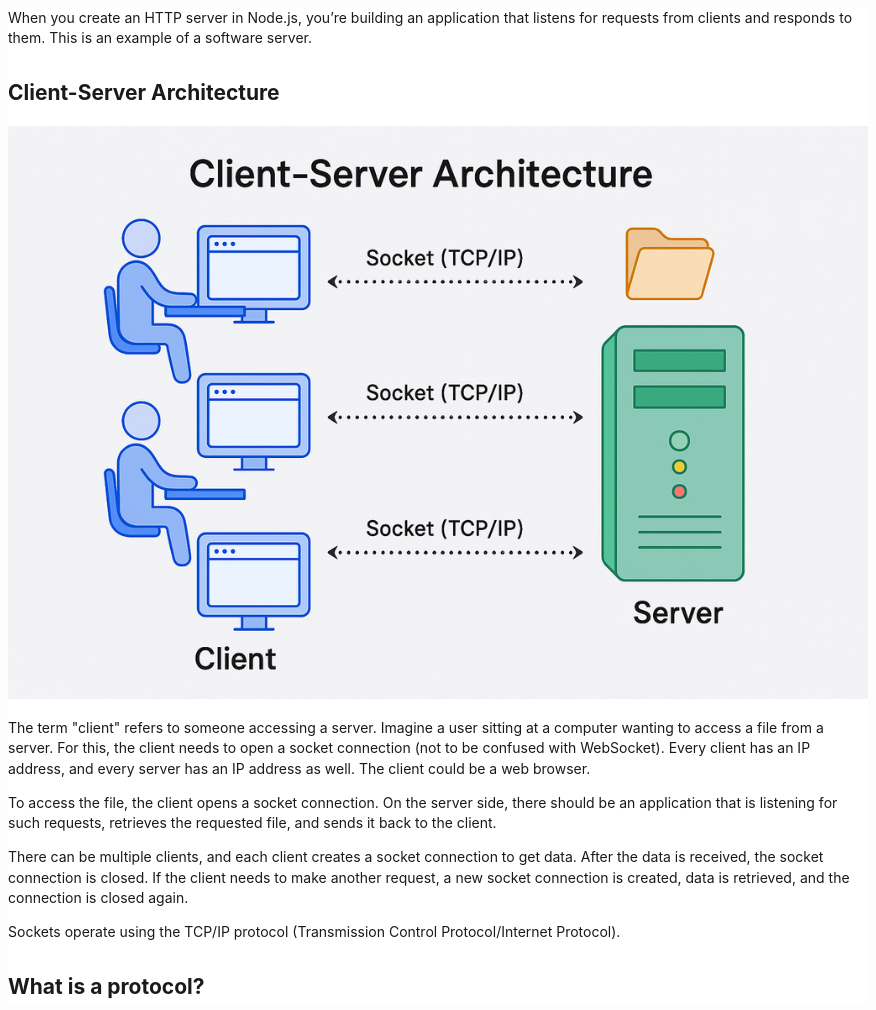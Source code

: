 When you create an HTTP server in Node.js, you’re building an application that listens for requests from clients and responds to them. This is an example of a software server.

## Client-Server Architecture

![Client-Server Architecture](./assets/client-server-architecture.png)

The term "client" refers to someone accessing a server. Imagine a user sitting at a computer wanting to access a file from a server. For this, the client needs to open a socket connection (not to be confused with WebSocket). Every client has an IP address, and every server has an IP address as well. The client could be a web browser.

To access the file, the client opens a socket connection. On the server side, there should be an application that is listening for such requests, retrieves the requested file, and sends it back to the client.

There can be multiple clients, and each client creates a socket connection to get data. After the data is received, the socket connection is closed. If the client needs to make another request, a new socket connection is created, data is retrieved, and the connection is closed again.

Sockets operate using the TCP/IP protocol (Transmission Control Protocol/Internet Protocol).

## What is a protocol?
